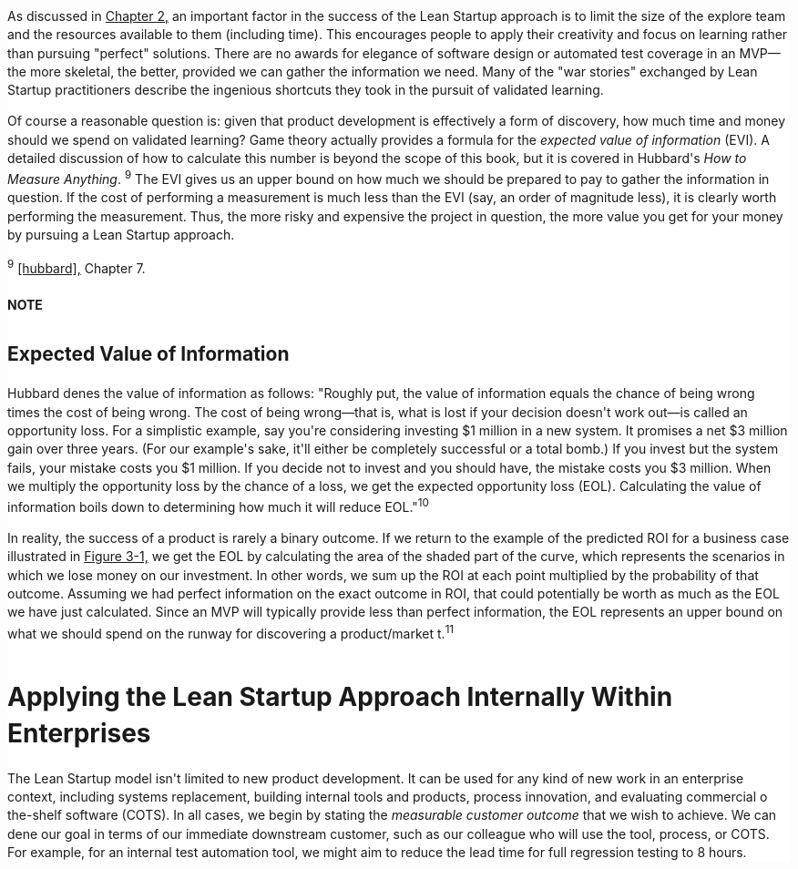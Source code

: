 <span id="page-75-0"></span>As discussed in [Chapter 2,](#page-44-0) an important factor in the success of the Lean Startup approach is to limit the size of the explore team and the resources available to them (including time). This encourages people to apply their creativity and focus on learning rather than pursuing "perfect" solutions. There are no awards for elegance of software design or automated test coverage in an MVP—the more skeletal, the better, provided we can gather the information we need. Many of the "war stories" exchanged by Lean Startup practitioners describe the ingenious shortcuts they took in the pursuit of validated learning.

Of course a reasonable question is: given that product development is effectively a form of discovery, how much time and money should we spend on validated learning? Game theory actually provides a formula for the *expected value of information* (EVI). A detailed discussion of how to calculate this number is beyond the scope of this book, but it is covered in Hubbard's *How to Measure Anything*. <sup>9</sup> The EVI gives us an upper bound on how much we should be prepared to pay to gather the information in question. If the cost of performing a measurement is much less than the EVI (say, an order of magnitude less), it is clearly worth performing the measurement. Thus, the more risky and expensive the project in question, the more value you get for your money by pursuing a Lean Startup approach.

<sup>9</sup> [\[hubbard\],](#page-322-0) Chapter 7.

#### **NOTE**

<span id="page-76-0"></span>

## Expected Value of Information

Hubbard denes the value of information as follows: "Roughly put, the value of information equals the chance of being wrong times the cost of being wrong. The cost of being wrong—that is, what is lost if your decision doesn't work out—is called an opportunity loss. For a simplistic example, say you're considering investing \$1 million in a new system. It promises a net \$3 million gain over three years. (For our example's sake, it'll either be completely successful or a total bomb.) If you invest but the system fails, your mistake costs you \$1 million. If you decide not to invest and you should have, the mistake costs you \$3 million. When we multiply the opportunity loss by the chance of a loss, we get the expected opportunity loss (EOL). Calculating the value of information boils down to determining how much it will reduce EOL."<sup>10</sup>

In reality, the success of a product is rarely a binary outcome. If we return to the example of the predicted ROI for a business case illustrated in [Figure 3-1,](#page-71-0) we get the EOL by calculating the area of the shaded part of the curve, which represents the scenarios in which we lose money on our investment. In other words, we sum up the ROI at each point multiplied by the probability of that outcome. Assuming we had perfect information on the exact outcome in ROI, that could potentially be worth as much as the EOL we have just calculated. Since an MVP will typically provide less than perfect information, the EOL represents an upper bound on what we should spend on the runway for discovering a product/market t.<sup>11</sup>

# **Applying the Lean Startup Approach Internally Within Enterprises**

The Lean Startup model isn't limited to new product development. It can be used for any kind of new work in an enterprise context, including systems replacement, building internal tools and products, process innovation, and evaluating commercial o the-shelf software (COTS). In all cases, we begin by stating the *measurable customer outcome* that we wish to achieve. We can dene our goal in terms of our immediate downstream customer, such as our colleague who will use the tool, process, or COTS. For example, for an internal test automation tool, we might aim to reduce the lead time for full regression testing to 8 hours.
